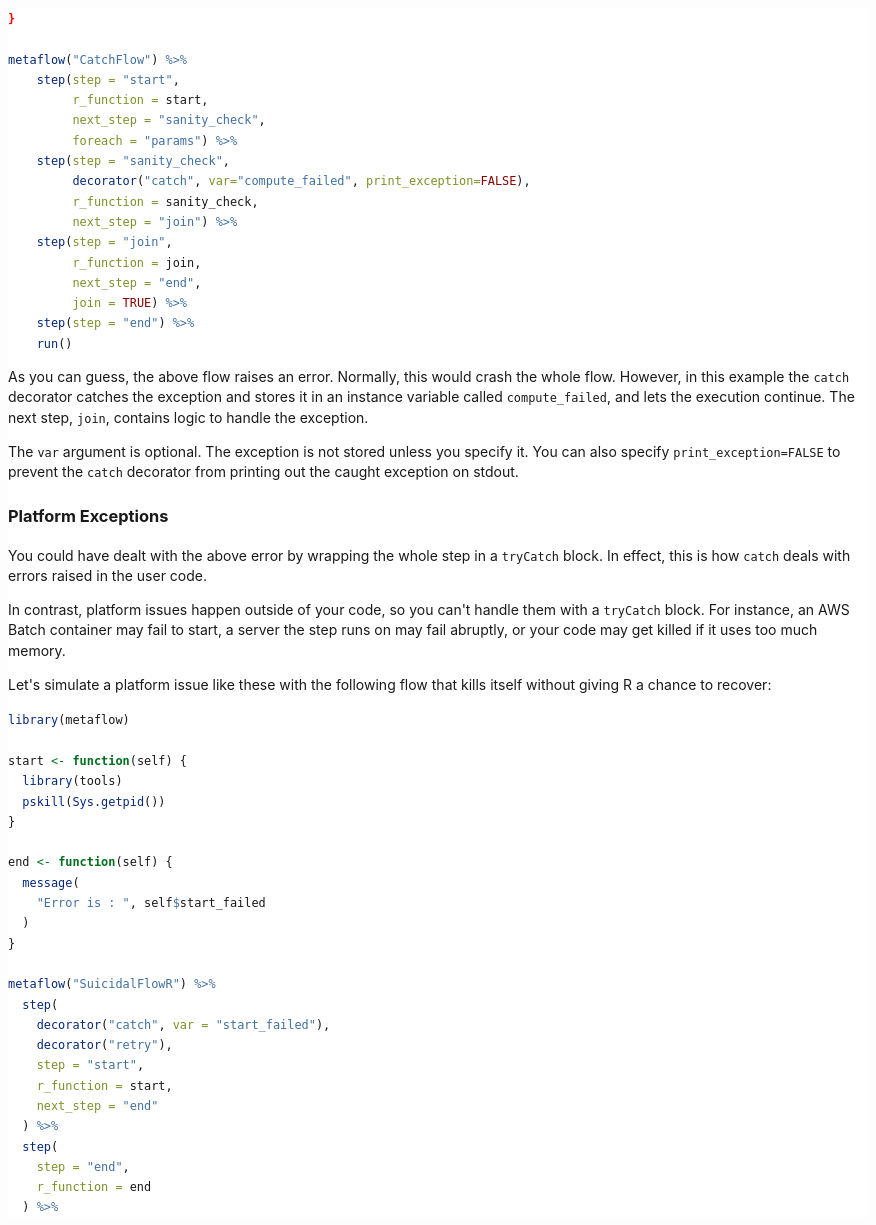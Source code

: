 ```r
}

metaflow("CatchFlow") %>%
    step(step = "start",
         r_function = start,
         next_step = "sanity_check",
         foreach = "params") %>%
    step(step = "sanity_check",
         decorator("catch", var="compute_failed", print_exception=FALSE),
         r_function = sanity_check,
         next_step = "join") %>%
    step(step = "join",
         r_function = join,
         next_step = "end",
         join = TRUE) %>%
    step(step = "end") %>%
    run()
```

As you can guess, the above flow raises an error. Normally, this would crash the whole
flow. However, in this example the `catch` decorator catches the exception and stores it
in an instance variable called `compute_failed`, and lets the execution continue. The
next step, `join`, contains logic to handle the exception.

The `var` argument is optional. The exception is not stored unless you specify it. You
can also specify `print_exception=FALSE` to prevent the `catch` decorator from printing
out the caught exception on stdout.

### Platform Exceptions

You could have dealt with the above error by wrapping the whole step in a `tryCatch`
block. In effect, this is how `catch` deals with errors raised in the user code.

In contrast, platform issues happen outside of your code, so you can't handle them with
a `tryCatch` block. For instance, an AWS Batch container may fail to start, a server the
step runs on may fail abruptly, or your code may get killed if it uses too much memory.

Let's simulate a platform issue like these with the following flow that kills itself
without giving R a chance to recover:

```r
library(metaflow)

start <- function(self) {
  library(tools)
  pskill(Sys.getpid())
}

end <- function(self) {
  message(
    "Error is : ", self$start_failed
  )
}

metaflow("SuicidalFlowR") %>%
  step(
    decorator("catch", var = "start_failed"),
    decorator("retry"),
    step = "start",
    r_function = start,
    next_step = "end"
  ) %>%
  step(
    step = "end",
    r_function = end
  ) %>%
```